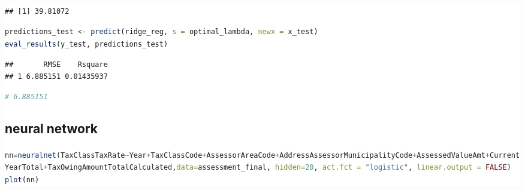     ## [1] 39.81072

``` r
predictions_test <- predict(ridge_reg, s = optimal_lambda, newx = x_test)
eval_results(y_test, predictions_test)
```

    ##       RMSE    Rsquare
    ## 1 6.885151 0.01435937

``` r
# 6.885151  
```

neural network
--------------

``` r
nn=neuralnet(TaxClassTaxRate~Year+TaxClassCode+AssessorAreaCode+AddressAssessorMunicipalityCode+AssessedValueAmt+CurrentYearTotal+TaxOwingAmountTotalCalculated,data=assessment_final, hidden=20, act.fct = "logistic", linear.output = FALSE)
plot(nn)
```
